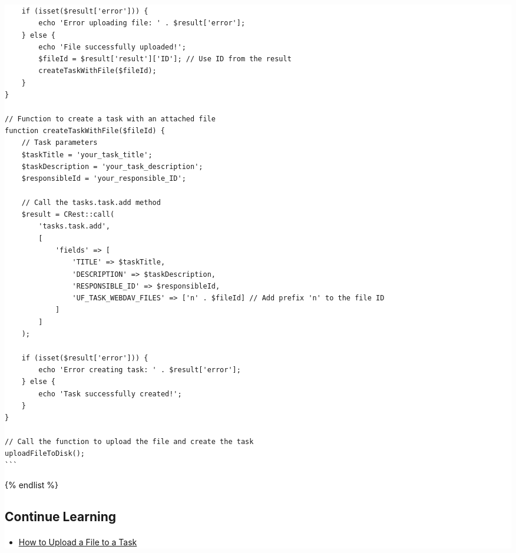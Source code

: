         if (isset($result['error'])) {
            echo 'Error uploading file: ' . $result['error'];
        } else {
            echo 'File successfully uploaded!';
            $fileId = $result['result']['ID']; // Use ID from the result
            createTaskWithFile($fileId);
        }
    }

    // Function to create a task with an attached file
    function createTaskWithFile($fileId) {
        // Task parameters
        $taskTitle = 'your_task_title';
        $taskDescription = 'your_task_description';
        $responsibleId = 'your_responsible_ID';

        // Call the tasks.task.add method
        $result = CRest::call(
            'tasks.task.add',
            [
                'fields' => [
                    'TITLE' => $taskTitle,
                    'DESCRIPTION' => $taskDescription,
                    'RESPONSIBLE_ID' => $responsibleId,
                    'UF_TASK_WEBDAV_FILES' => ['n' . $fileId] // Add prefix 'n' to the file ID
                ]
            ]
        );

        if (isset($result['error'])) {
            echo 'Error creating task: ' . $result['error'];
        } else {
            echo 'Task successfully created!';
        }
    }

    // Call the function to upload the file and create the task
    uploadFileToDisk();
    ```

{% endlist %}

## Continue Learning

* [How to Upload a File to a Task](./how-to-upload-file-to-task.md)